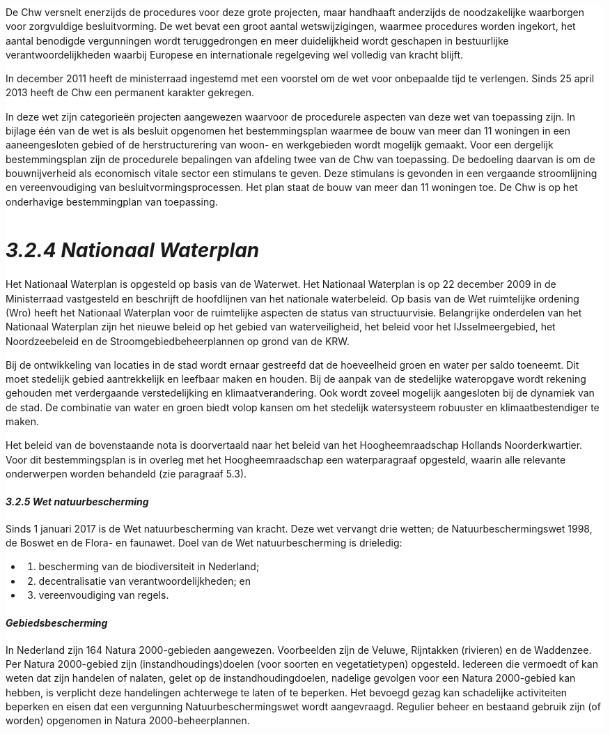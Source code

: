 De Chw versnelt enerzijds de procedures voor deze grote projecten, maar handhaaft anderzijds de noodzakelijke waarborgen voor zorgvuldige besluitvorming. De wet bevat een groot aantal wetswijzigingen, waarmee procedures worden ingekort, het aantal benodigde vergunningen wordt teruggedrongen en meer duidelijkheid wordt geschapen in bestuurlijke verantwoordelijkheden waarbij Europese en internationale regelgeving wel volledig van kracht blijft.

In december 2011 heeft de ministerraad ingestemd met een voorstel om de wet voor onbepaalde tijd te verlengen. Sinds 25 april 2013 heeft de Chw een permanent karakter gekregen.

In deze wet zijn categorieën projecten aangewezen waarvoor de procedurele aspecten van deze wet van toepassing zijn. In bijlage één van de wet is als besluit opgenomen het bestemmingsplan waarmee de bouw van meer dan 11 woningen in een aaneengesloten gebied of de herstructurering van woon- en werkgebieden wordt mogelijk gemaakt. Voor een dergelijk bestemmingsplan zijn de procedurele bepalingen van afdeling twee van de Chw van toepassing. De bedoeling daarvan is om de bouwnijverheid als economisch vitale sector een stimulans te geven. Deze stimulans is gevonden in een vergaande stroomlijning en vereenvoudiging van besluitvormingsprocessen. Het plan staat de bouw van meer dan 11 woningen toe. De Chw is op het onderhavige bestemmingplan van toepassing.

# *3.2.4 Nationaal Waterplan*

Het Nationaal Waterplan is opgesteld op basis van de Waterwet. Het Nationaal Waterplan is op 22 december 2009 in de Ministerraad vastgesteld en beschrijft de hoofdlijnen van het nationale waterbeleid. Op basis van de Wet ruimtelijke ordening (Wro) heeft het Nationaal Waterplan voor de ruimtelijke aspecten de status van structuurvisie. Belangrijke onderdelen van het Nationaal Waterplan zijn het nieuwe beleid op het gebied van waterveiligheid, het beleid voor het IJsselmeergebied, het Noordzeebeleid en de Stroomgebiedbeheerplannen op grond van de KRW.

Bij de ontwikkeling van locaties in de stad wordt ernaar gestreefd dat de hoeveelheid groen en water per saldo toeneemt. Dit moet stedelijk gebied aantrekkelijk en leefbaar maken en houden. Bij de aanpak van de stedelijke wateropgave wordt rekening gehouden met verdergaande verstedelijking en klimaatverandering. Ook wordt zoveel mogelijk aangesloten bij de dynamiek van de stad. De combinatie van water en groen biedt volop kansen om het stedelijk watersysteem robuuster en klimaatbestendiger te maken.

Het beleid van de bovenstaande nota is doorvertaald naar het beleid van het Hoogheemraadschap Hollands Noorderkwartier. Voor dit bestemmingsplan is in overleg met het Hoogheemraadschap een waterparagraaf opgesteld, waarin alle relevante onderwerpen worden behandeld (zie paragraaf 5.3).

#### *3.2.5 Wet natuurbescherming*

Sinds 1 januari 2017 is de Wet natuurbescherming van kracht. Deze wet vervangt drie wetten; de Natuurbeschermingswet 1998, de Boswet en de Flora- en faunawet. Doel van de Wet natuurbescherming is drieledig:

- 1. bescherming van de biodiversiteit in Nederland;
- 2. decentralisatie van verantwoordelijkheden; en
- 3. vereenvoudiging van regels.

#### *Gebiedsbescherming*

In Nederland zijn 164 Natura 2000-gebieden aangewezen. Voorbeelden zijn de Veluwe, Rijntakken (rivieren) en de Waddenzee. Per Natura 2000-gebied zijn (instandhoudings)doelen (voor soorten en vegetatietypen) opgesteld. Iedereen die vermoedt of kan weten dat zijn handelen of nalaten, gelet op de instandhoudingdoelen, nadelige gevolgen voor een Natura 2000-gebied kan hebben, is verplicht deze handelingen achterwege te laten of te beperken. Het bevoegd gezag kan schadelijke activiteiten beperken en eisen dat een vergunning Natuurbeschermingswet wordt aangevraagd. Regulier beheer en bestaand gebruik zijn (of worden) opgenomen in Natura 2000-beheerplannen.
